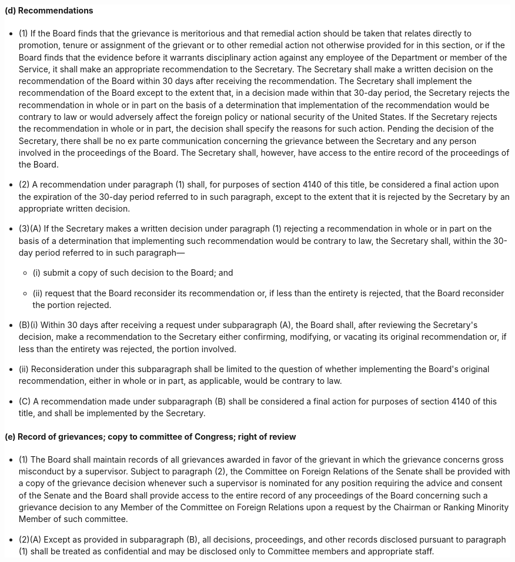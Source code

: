 #### (d) Recommendations
* (1) If the Board finds that the grievance is meritorious and that remedial action should be taken that relates directly to promotion, tenure or assignment of the grievant or to other remedial action not otherwise provided for in this section, or if the Board finds that the evidence before it warrants disciplinary action against any employee of the Department or member of the Service, it shall make an appropriate recommendation to the Secretary. The Secretary shall make a written decision on the recommendation of the Board within 30 days after receiving the recommendation. The Secretary shall implement the recommendation of the Board except to the extent that, in a decision made within that 30-day period, the Secretary rejects the recommendation in whole or in part on the basis of a determination that implementation of the recommendation would be contrary to law or would adversely affect the foreign policy or national security of the United States. If the Secretary rejects the recommendation in whole or in part, the decision shall specify the reasons for such action. Pending the decision of the Secretary, there shall be no ex parte communication concerning the grievance between the Secretary and any person involved in the proceedings of the Board. The Secretary shall, however, have access to the entire record of the proceedings of the Board.

* (2) A recommendation under paragraph (1) shall, for purposes of section 4140 of this title, be considered a final action upon the expiration of the 30-day period referred to in such paragraph, except to the extent that it is rejected by the Secretary by an appropriate written decision.

* (3)(A) If the Secretary makes a written decision under paragraph (1) rejecting a recommendation in whole or in part on the basis of a determination that implementing such recommendation would be contrary to law, the Secretary shall, within the 30-day period referred to in such paragraph—

  * (i) submit a copy of such decision to the Board; and

  * (ii) request that the Board reconsider its recommendation or, if less than the entirety is rejected, that the Board reconsider the portion rejected.


* (B)(i) Within 30 days after receiving a request under subparagraph (A), the Board shall, after reviewing the Secretary's decision, make a recommendation to the Secretary either confirming, modifying, or vacating its original recommendation or, if less than the entirety was rejected, the portion involved.

* (ii) Reconsideration under this subparagraph shall be limited to the question of whether implementing the Board's original recommendation, either in whole or in part, as applicable, would be contrary to law.

* (C) A recommendation made under subparagraph (B) shall be considered a final action for purposes of section 4140 of this title, and shall be implemented by the Secretary.

#### (e) Record of grievances; copy to committee of Congress; right of review
* (1) The Board shall maintain records of all grievances awarded in favor of the grievant in which the grievance concerns gross misconduct by a supervisor. Subject to paragraph (2), the Committee on Foreign Relations of the Senate shall be provided with a copy of the grievance decision whenever such a supervisor is nominated for any position requiring the advice and consent of the Senate and the Board shall provide access to the entire record of any proceedings of the Board concerning such a grievance decision to any Member of the Committee on Foreign Relations upon a request by the Chairman or Ranking Minority Member of such committee.

* (2)(A) Except as provided in subparagraph (B), all decisions, proceedings, and other records disclosed pursuant to paragraph (1) shall be treated as confidential and may be disclosed only to Committee members and appropriate staff.
